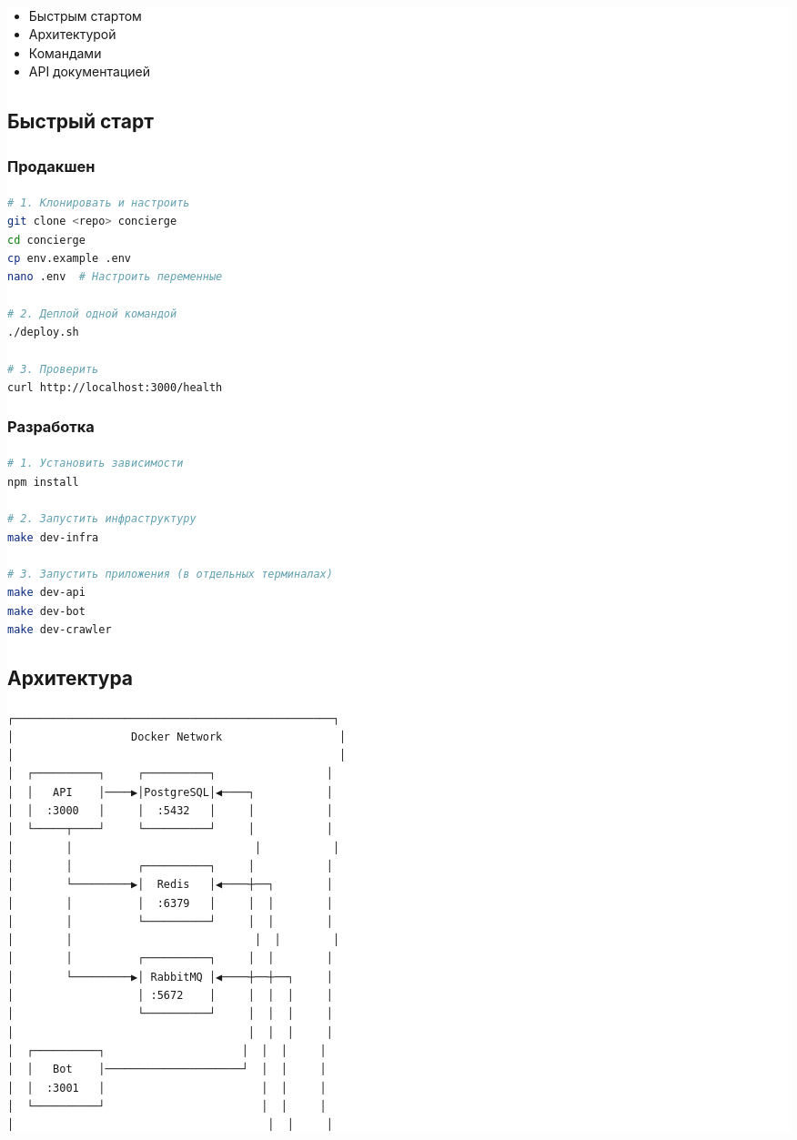 - Быстрым стартом
- Архитектурой
- Командами
- API документацией

## Быстрый старт

### Продакшен

```bash
# 1. Клонировать и настроить
git clone <repo> concierge
cd concierge
cp env.example .env
nano .env  # Настроить переменные

# 2. Деплой одной командой
./deploy.sh

# 3. Проверить
curl http://localhost:3000/health
```

### Разработка

```bash
# 1. Установить зависимости
npm install

# 2. Запустить инфраструктуру
make dev-infra

# 3. Запустить приложения (в отдельных терминалах)
make dev-api
make dev-bot
make dev-crawler
```

## Архитектура

```
┌─────────────────────────────────────────────────┐
│                  Docker Network                  │
│                                                  │
│  ┌──────────┐     ┌──────────┐                 │
│  │   API    │────▶│PostgreSQL│◀────┐           │
│  │  :3000   │     │  :5432   │     │           │
│  └─────┬────┘     └──────────┘     │           │
│        │                            │           │
│        │          ┌──────────┐     │           │
│        └─────────▶│  Redis   │◀────┼──┐        │
│        │          │  :6379   │     │  │        │
│        │          └──────────┘     │  │        │
│        │                            │  │        │
│        │          ┌──────────┐     │  │        │
│        └─────────▶│ RabbitMQ │◀────┼──┼──┐     │
│                   │ :5672    │     │  │  │     │
│                   └──────────┘     │  │  │     │
│                                    │  │  │     │
│  ┌──────────┐                     │  │  │     │
│  │   Bot    │─────────────────────┘  │  │     │
│  │  :3001   │                        │  │     │
│  └──────────┘                        │  │     │
│                                       │  │     │
```
